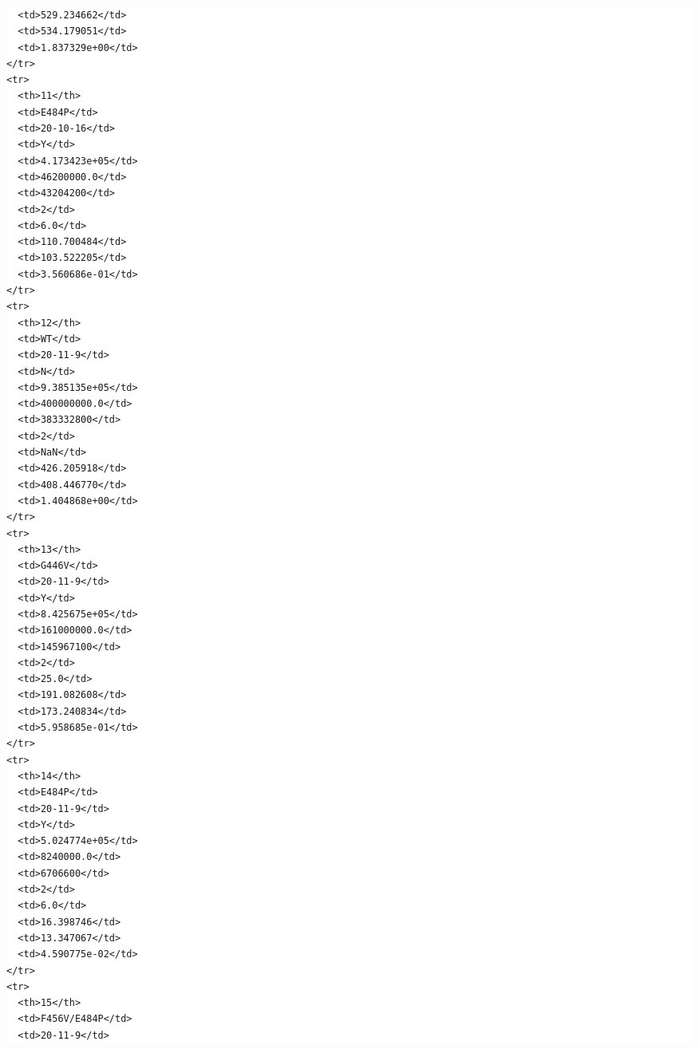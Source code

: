       <td>529.234662</td>
      <td>534.179051</td>
      <td>1.837329e+00</td>
    </tr>
    <tr>
      <th>11</th>
      <td>E484P</td>
      <td>20-10-16</td>
      <td>Y</td>
      <td>4.173423e+05</td>
      <td>46200000.0</td>
      <td>43204200</td>
      <td>2</td>
      <td>6.0</td>
      <td>110.700484</td>
      <td>103.522205</td>
      <td>3.560686e-01</td>
    </tr>
    <tr>
      <th>12</th>
      <td>WT</td>
      <td>20-11-9</td>
      <td>N</td>
      <td>9.385135e+05</td>
      <td>400000000.0</td>
      <td>383332800</td>
      <td>2</td>
      <td>NaN</td>
      <td>426.205918</td>
      <td>408.446770</td>
      <td>1.404868e+00</td>
    </tr>
    <tr>
      <th>13</th>
      <td>G446V</td>
      <td>20-11-9</td>
      <td>Y</td>
      <td>8.425675e+05</td>
      <td>161000000.0</td>
      <td>145967100</td>
      <td>2</td>
      <td>25.0</td>
      <td>191.082608</td>
      <td>173.240834</td>
      <td>5.958685e-01</td>
    </tr>
    <tr>
      <th>14</th>
      <td>E484P</td>
      <td>20-11-9</td>
      <td>Y</td>
      <td>5.024774e+05</td>
      <td>8240000.0</td>
      <td>6706600</td>
      <td>2</td>
      <td>6.0</td>
      <td>16.398746</td>
      <td>13.347067</td>
      <td>4.590775e-02</td>
    </tr>
    <tr>
      <th>15</th>
      <td>F456V/E484P</td>
      <td>20-11-9</td>